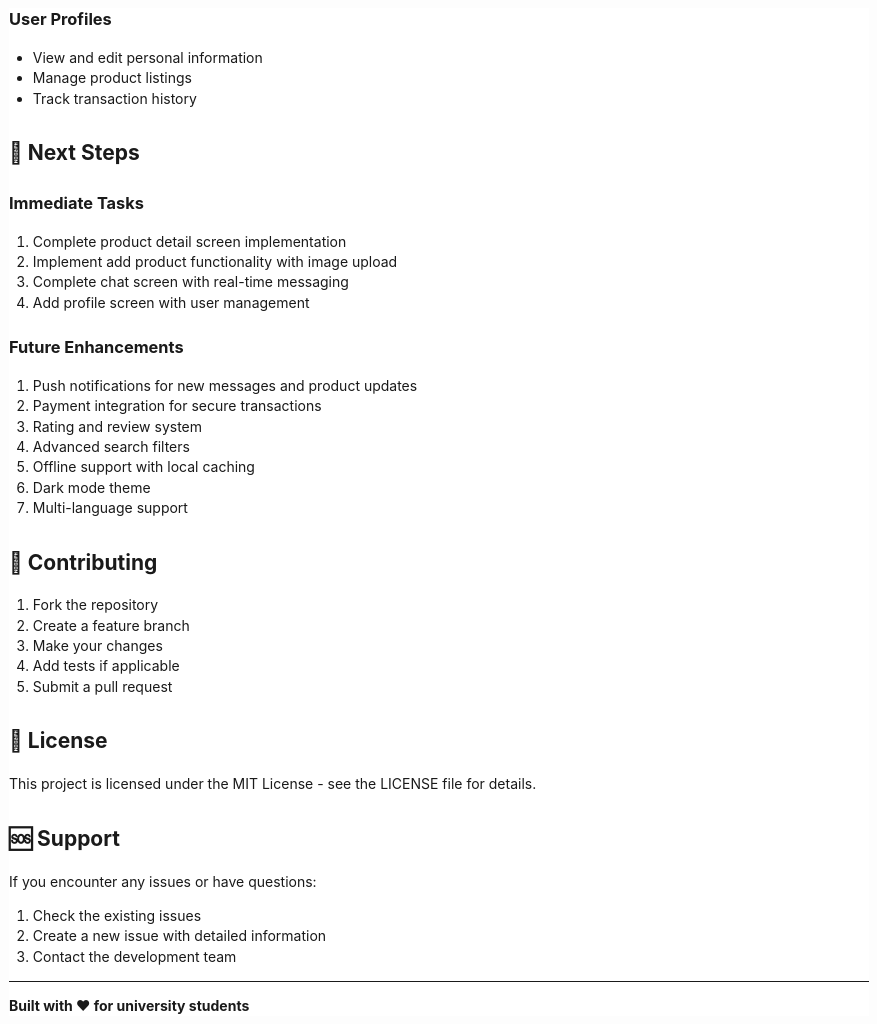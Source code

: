 ### User Profiles
- View and edit personal information
- Manage product listings
- Track transaction history

## 🎯 Next Steps

### Immediate Tasks
1. Complete product detail screen implementation
2. Implement add product functionality with image upload
3. Complete chat screen with real-time messaging
4. Add profile screen with user management

### Future Enhancements
1. Push notifications for new messages and product updates
2. Payment integration for secure transactions
3. Rating and review system
4. Advanced search filters
5. Offline support with local caching
6. Dark mode theme
7. Multi-language support

## 🤝 Contributing

1. Fork the repository
2. Create a feature branch
3. Make your changes
4. Add tests if applicable
5. Submit a pull request

## 📄 License

This project is licensed under the MIT License - see the LICENSE file for details.

## 🆘 Support

If you encounter any issues or have questions:
1. Check the existing issues
2. Create a new issue with detailed information
3. Contact the development team

---

**Built with ❤️ for university students**
